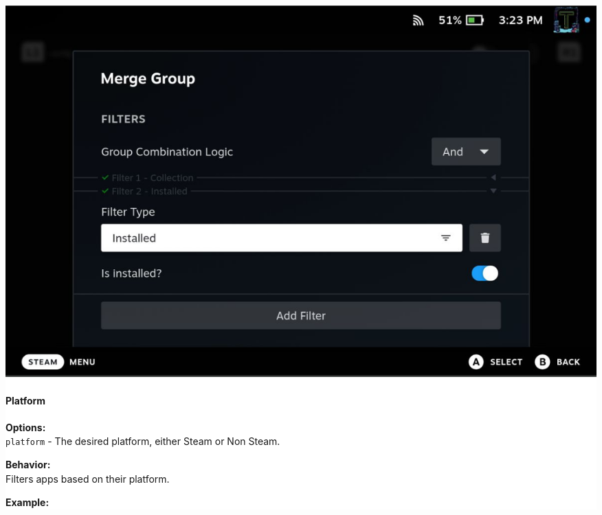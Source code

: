 <img title="Merge Example" src="https://raw.githubusercontent.com/tormak9970/TabMaster/master/assets/filters/docs_merge-example.png" />

<br/>

#### Platform
**Options:**<br/>
`platform` - The desired platform, either Steam or Non Steam.

**Behavior:**<br/>
Filters apps based on their platform.

**Example:**<br/>